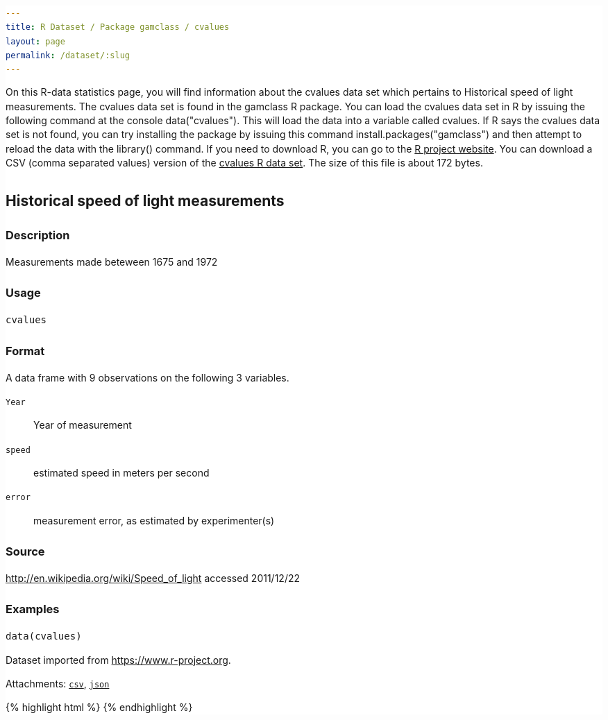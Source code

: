 ```yaml
---
title: R Dataset / Package gamclass / cvalues
layout: page
permalink: /dataset/:slug
---
```

<div id="dataset-info">
<p>On this R-data statistics page, you will find information about the <span class="mono">cvalues</span> data set which pertains to Historical speed of light measurements. The <span class="mono">cvalues</span> data set is found in the <span class="mono">gamclass</span> R package. You can load the <span class="mono">cvalues</span> data set in R by issuing the following command at the console <span class="mono">data("cvalues")</span>. This will load the data into a variable called <span class="mono">cvalues</span>. If R says the <span class="mono">cvalues</span> data set is not found, you can try installing the package by issuing this command <span class="mono">install.packages("gamclass")</span> and then attempt to reload the data with the <span class="mono">library()</span> command. If you need to download R, you can go to the <a href="https://www.r-project.org">R project website</a>. You can download a CSV (comma separated values) version of the <span class="mono"><a href="../assets/data/csv/dataset-53987.csv">cvalues R data set</a></span>. The size of this file is about 172 bytes.</p><h2>Historical speed of light measurements</h2>
<h3>Description</h3>
<p>Measurements made beteween 1675 and 1972</p>
<h3>Usage</h3>
<pre>
cvalues
</pre>
<h3>Format</h3>
<p>A data frame with 9 observations on the following 3 variables.</p>
<dl>
<dt><code>Year</code></dt>
<dd>
<p>Year of measurement</p>
</dd>
<dt><code>speed</code></dt>
<dd>
<p>estimated speed in meters per second</p>
</dd>
<dt><code>error</code></dt>
<dd>
<p>measurement error, as estimated by experimenter(s)</p>
</dd>
</dl>
<h3>Source</h3>
<p><a href="http://en.wikipedia.org/wiki/Speed_of_light">http://en.wikipedia.org/wiki/Speed_of_light</a> accessed 2011/12/22</p>
<h3>Examples</h3>
<pre>
data(cvalues)
</pre>
<p>Dataset imported from <a href="https://www.r-project.org">https://www.r-project.org</a>.</p></div>
<p id="dataset-attachments">Attachments: <code><a target="_blank" href="/assets/data/csv/dataset-53987.csv">csv</a></code>, <code><a target="_blank" href="/assets/data/json/dataset-53987.json">json</a></code></p>
<div id="dataset-iframe">
{% highlight html %}
<iframe src="https://pmagunia.com/iframe/r-dataset-package-gamclass-cvalues.html" width="100%" height="100%" style="border:0px"></iframe>
{% endhighlight %}
</div>
<div id="grid"></div>
<script>let json_file = 'dataset-53987.json';</script>